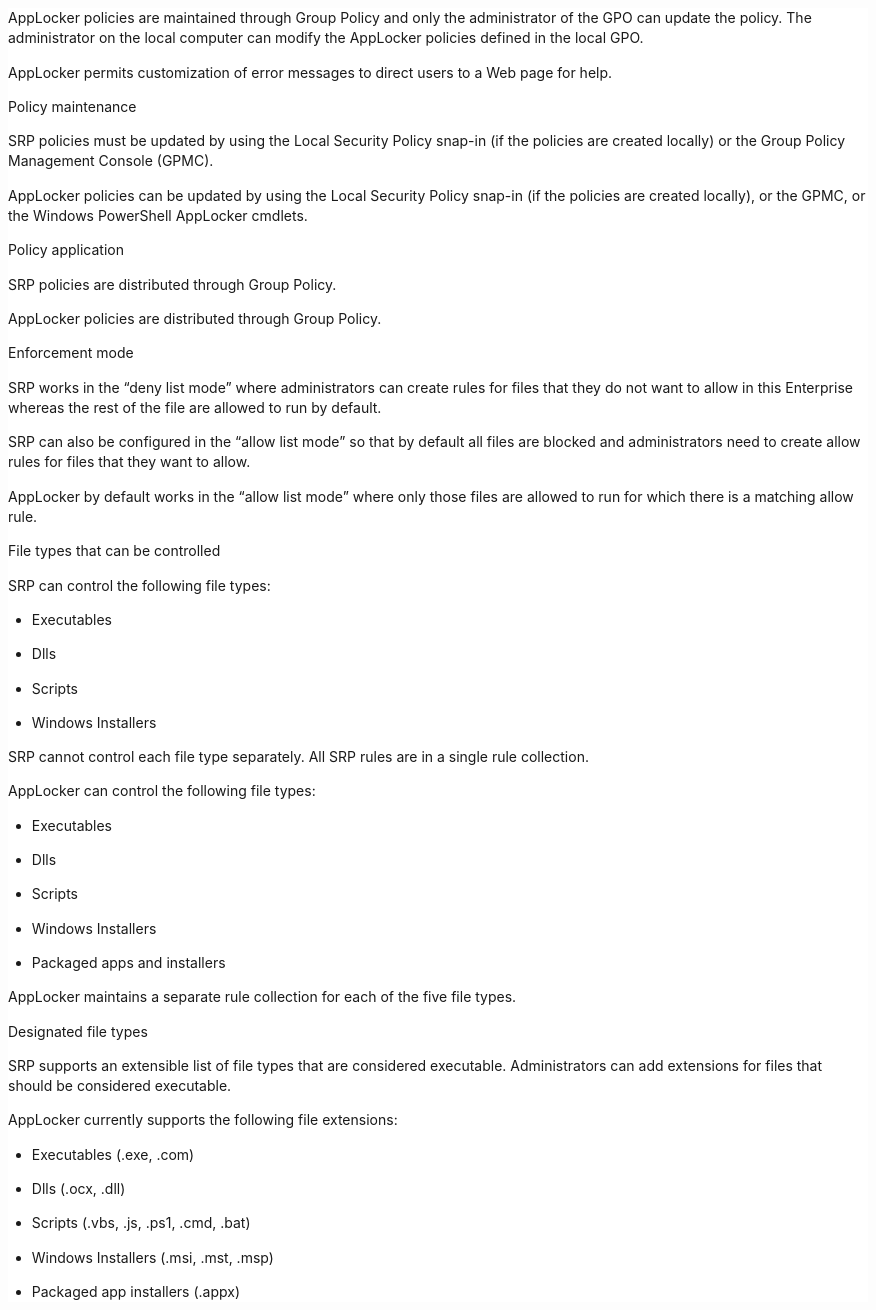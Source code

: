 <td align="left"><p>AppLocker policies are maintained through Group Policy and only the administrator of the GPO can update the policy. The administrator on the local computer can modify the AppLocker policies defined in the local GPO.</p>
<p>AppLocker permits customization of error messages to direct users to a Web page for help.</p></td>
</tr>
<tr class="odd">
<td align="left"><p>Policy maintenance</p></td>
<td align="left"><p>SRP policies must be updated by using the Local Security Policy snap-in (if the policies are created locally) or the Group Policy Management Console (GPMC).</p></td>
<td align="left"><p>AppLocker policies can be updated by using the Local Security Policy snap-in (if the policies are created locally), or the GPMC, or the Windows PowerShell AppLocker cmdlets.</p></td>
</tr>
<tr class="even">
<td align="left"><p>Policy application</p></td>
<td align="left"><p>SRP policies are distributed through Group Policy.</p></td>
<td align="left"><p>AppLocker policies are distributed through Group Policy.</p></td>
</tr>
<tr class="odd">
<td align="left"><p>Enforcement mode</p></td>
<td align="left"><p>SRP works in the “deny list mode” where administrators can create rules for files that they do not want to allow in this Enterprise whereas the rest of the file are allowed to run by default.</p>
<p>SRP can also be configured in the “allow list mode” so that by default all files are blocked and administrators need to create allow rules for files that they want to allow.</p></td>
<td align="left"><p>AppLocker by default works in the “allow list mode” where only those files are allowed to run for which there is a matching allow rule.</p></td>
</tr>
<tr class="even">
<td align="left"><p>File types that can be controlled</p></td>
<td align="left"><p>SRP can control the following file types:</p>
<ul>
<li><p>Executables</p></li>
<li><p>Dlls</p></li>
<li><p>Scripts</p></li>
<li><p>Windows Installers</p></li>
</ul>
<p>SRP cannot control each file type separately. All SRP rules are in a single rule collection.</p></td>
<td align="left"><p>AppLocker can control the following file types:</p>
<ul>
<li><p>Executables</p></li>
<li><p>Dlls</p></li>
<li><p>Scripts</p></li>
<li><p>Windows Installers</p></li>
<li><p>Packaged apps and installers</p></li>
</ul>
<p>AppLocker maintains a separate rule collection for each of the five file types.</p></td>
</tr>
<tr class="odd">
<td align="left"><p>Designated file types</p></td>
<td align="left"><p>SRP supports an extensible list of file types that are considered executable. Administrators can add extensions for files that should be considered executable.</p></td>
<td align="left"><p>AppLocker currently supports the following file extensions:</p>
<ul>
<li><p>Executables (.exe, .com)</p></li>
<li><p>Dlls (.ocx, .dll)</p></li>
<li><p>Scripts (.vbs, .js, .ps1, .cmd, .bat)</p></li>
<li><p>Windows Installers (.msi, .mst, .msp)</p></li>
<li><p>Packaged app installers (.appx)</p></li>
</ul></td>
</tr>
<tr class="even">